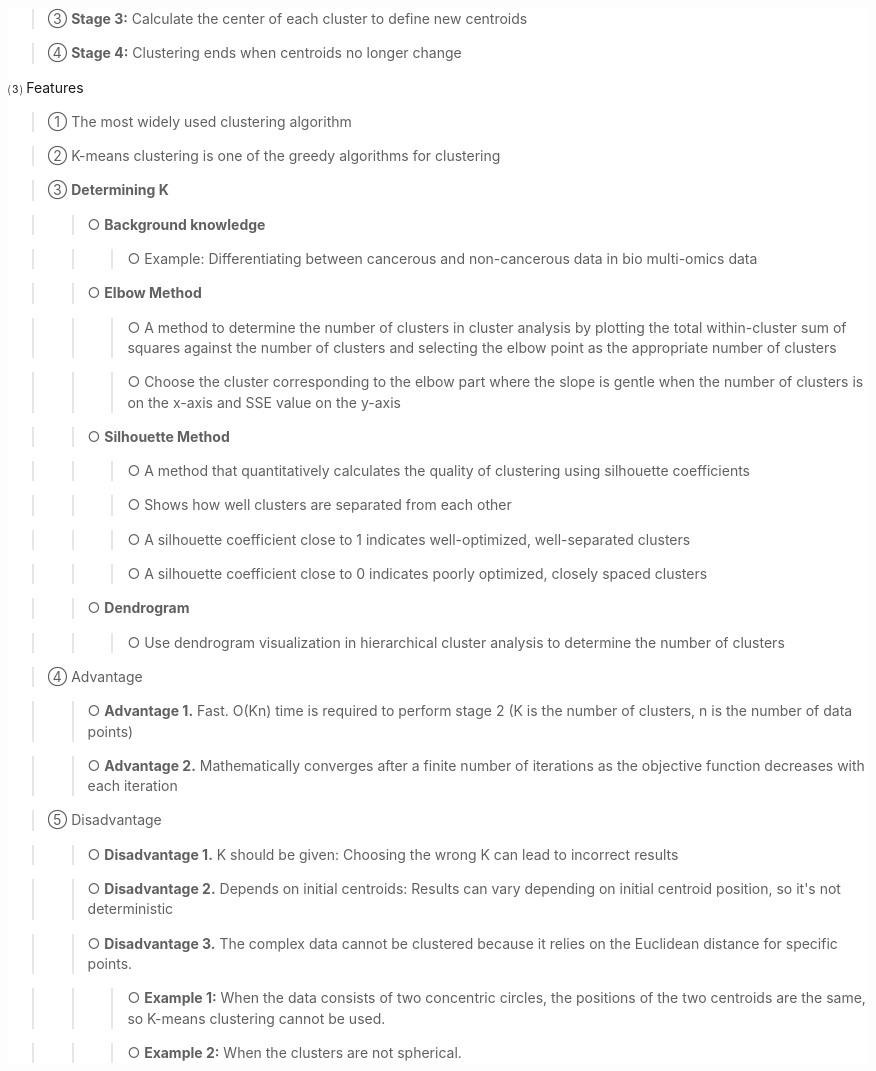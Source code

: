 > ③ **Stage 3:** Calculate the center of each cluster to define new centroids

> ④ **Stage 4:** Clustering ends when centroids no longer change

 ⑶ Features

> ① The most widely used clustering algorithm

> ② K-means clustering is one of the greedy algorithms for clustering

> ③ **Determining K**

>> ○ **Background knowledge**

>>> ○ Example: Differentiating between cancerous and non-cancerous data in bio multi-omics data

>> ○ **Elbow Method**

>>> ○ A method to determine the number of clusters in cluster analysis by plotting the total within-cluster sum of squares against the number of clusters and selecting the elbow point as the appropriate number of clusters

>>> ○ Choose the cluster corresponding to the elbow part where the slope is gentle when the number of clusters is on the x-axis and SSE value on the y-axis

>> ○ **Silhouette Method**

>>> ○ A method that quantitatively calculates the quality of clustering using silhouette coefficients

>>> ○ Shows how well clusters are separated from each other

>>> ○ A silhouette coefficient close to 1 indicates well-optimized, well-separated clusters

>>> ○ A silhouette coefficient close to 0 indicates poorly optimized, closely spaced clusters

>> ○ **Dendrogram**

>>> ○ Use dendrogram visualization in hierarchical cluster analysis to determine the number of clusters

> ④ Advantage

>> ○ **Advantage 1.** Fast. Ο(Kn) time is required to perform stage 2 (K is the number of clusters, n is the number of data points)

>> ○ **Advantage 2.** Mathematically converges after a finite number of iterations as the objective function decreases with each iteration

> ⑤ Disadvantage

>> ○ **Disadvantage 1.** K should be given: Choosing the wrong K can lead to incorrect results

>> ○ **Disadvantage 2.** Depends on initial centroids: Results can vary depending on initial centroid position, so it's not deterministic

>> ○ **Disadvantage 3.** The complex data cannot be clustered because it relies on the Euclidean distance for specific points.

>>> ○ **Example 1:** When the data consists of two concentric circles, the positions of the two centroids are the same, so K-means clustering cannot be used.

>>> ○ **Example 2:** When the clusters are not spherical.

